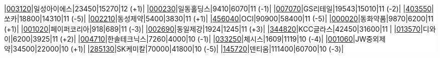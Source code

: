 |[003120](https://finance.daum.net/quotes/A003120)|일성아이에스|23450|15270|12 (+1)|
|[000230](https://finance.daum.net/quotes/A000230)|일동홀딩스|9410|6070|11 (-1)|
|[007070](https://finance.daum.net/quotes/A007070)|GS리테일|19543|15010|11 (-2)|
|[403550](https://finance.daum.net/quotes/A403550)|쏘카|18800|14310|11 (-5)|
|[002210](https://finance.daum.net/quotes/A002210)|동성제약|5400|3830|11 (+1)|
|[456040](https://finance.daum.net/quotes/A456040)|OCI|90900|58400|11 (-5)|
|[000020](https://finance.daum.net/quotes/A000020)|동화약품|9870|6200|11 (+1)|
|[001020](https://finance.daum.net/quotes/A001020)|페이퍼코리아|918|689|11 (-3)|
|[002690](https://finance.daum.net/quotes/A002690)|동일제강|1924|1245|11 (+3)|
|[344820](https://finance.daum.net/quotes/A344820)|KCC글라스|42450|31600|11 |
|[013570](https://finance.daum.net/quotes/A013570)|디와이|6200|3925|11 (+2)|
|[004710](https://finance.daum.net/quotes/A004710)|한솔테크닉스|7260|4000|10 (-1)|
|[033250](https://finance.daum.net/quotes/A033250)|체시스|1609|1119|10 (-4)|
|[001060](https://finance.daum.net/quotes/A001060)|JW중외제약|34500|22000|10 (+1)|
|[285130](https://finance.daum.net/quotes/A285130)|SK케미칼|70000|41800|10 (-5)|
|[145720](https://finance.daum.net/quotes/A145720)|덴티움|111400|60700|10 (-3)|
